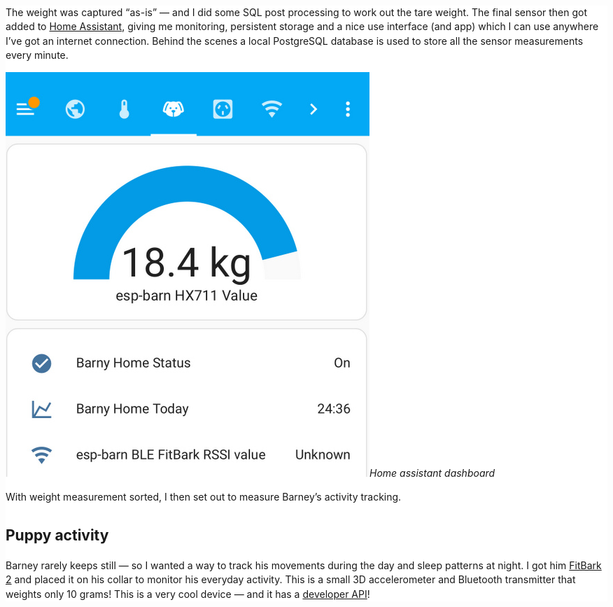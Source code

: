 The weight was captured “as-is” — and I did some SQL post processing to work out the tare weight. The final sensor then got added to [Home Assistant](https://www.home-assistant.io/), giving me monitoring, persistent storage and a nice use interface (and app) which I can use anywhere I’ve got an internet connection. Behind the scenes a local PostgreSQL database is used to store all the sensor measurements every minute.

![Home assistant dashboard](./00000005.png)*Home assistant dashboard*

With weight measurement sorted, I then set out to measure Barney’s activity tracking.

## Puppy activity

Barney rarely keeps still — so I wanted a way to track his movements during the day and sleep patterns at night. I got him [FitBark 2](https://www.fitbark.com/en-AU/store/fitbark2) and placed it on his collar to monitor his everyday activity. This is a small 3D accelerometer and Bluetooth transmitter that weights only 10 grams! This is a very cool device — and it has a [developer API](https://www.fitbark.com/en-AU/dev)!
